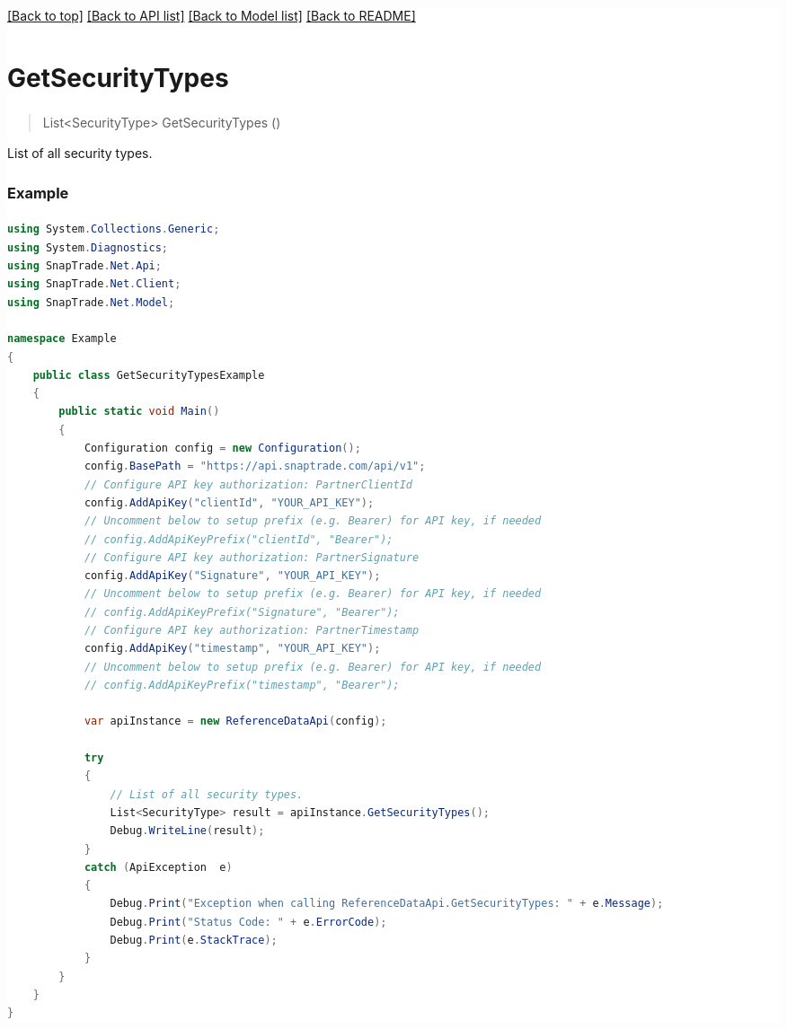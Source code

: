 [[Back to top]](#) [[Back to API list]](../README.md#documentation-for-api-endpoints) [[Back to Model list]](../README.md#documentation-for-models) [[Back to README]](../README.md)

<a name="getsecuritytypes"></a>
# **GetSecurityTypes**
> List&lt;SecurityType&gt; GetSecurityTypes ()

List of all security types.

### Example
```csharp
using System.Collections.Generic;
using System.Diagnostics;
using SnapTrade.Net.Api;
using SnapTrade.Net.Client;
using SnapTrade.Net.Model;

namespace Example
{
    public class GetSecurityTypesExample
    {
        public static void Main()
        {
            Configuration config = new Configuration();
            config.BasePath = "https://api.snaptrade.com/api/v1";
            // Configure API key authorization: PartnerClientId
            config.AddApiKey("clientId", "YOUR_API_KEY");
            // Uncomment below to setup prefix (e.g. Bearer) for API key, if needed
            // config.AddApiKeyPrefix("clientId", "Bearer");
            // Configure API key authorization: PartnerSignature
            config.AddApiKey("Signature", "YOUR_API_KEY");
            // Uncomment below to setup prefix (e.g. Bearer) for API key, if needed
            // config.AddApiKeyPrefix("Signature", "Bearer");
            // Configure API key authorization: PartnerTimestamp
            config.AddApiKey("timestamp", "YOUR_API_KEY");
            // Uncomment below to setup prefix (e.g. Bearer) for API key, if needed
            // config.AddApiKeyPrefix("timestamp", "Bearer");

            var apiInstance = new ReferenceDataApi(config);

            try
            {
                // List of all security types.
                List<SecurityType> result = apiInstance.GetSecurityTypes();
                Debug.WriteLine(result);
            }
            catch (ApiException  e)
            {
                Debug.Print("Exception when calling ReferenceDataApi.GetSecurityTypes: " + e.Message);
                Debug.Print("Status Code: " + e.ErrorCode);
                Debug.Print(e.StackTrace);
            }
        }
    }
}
```
